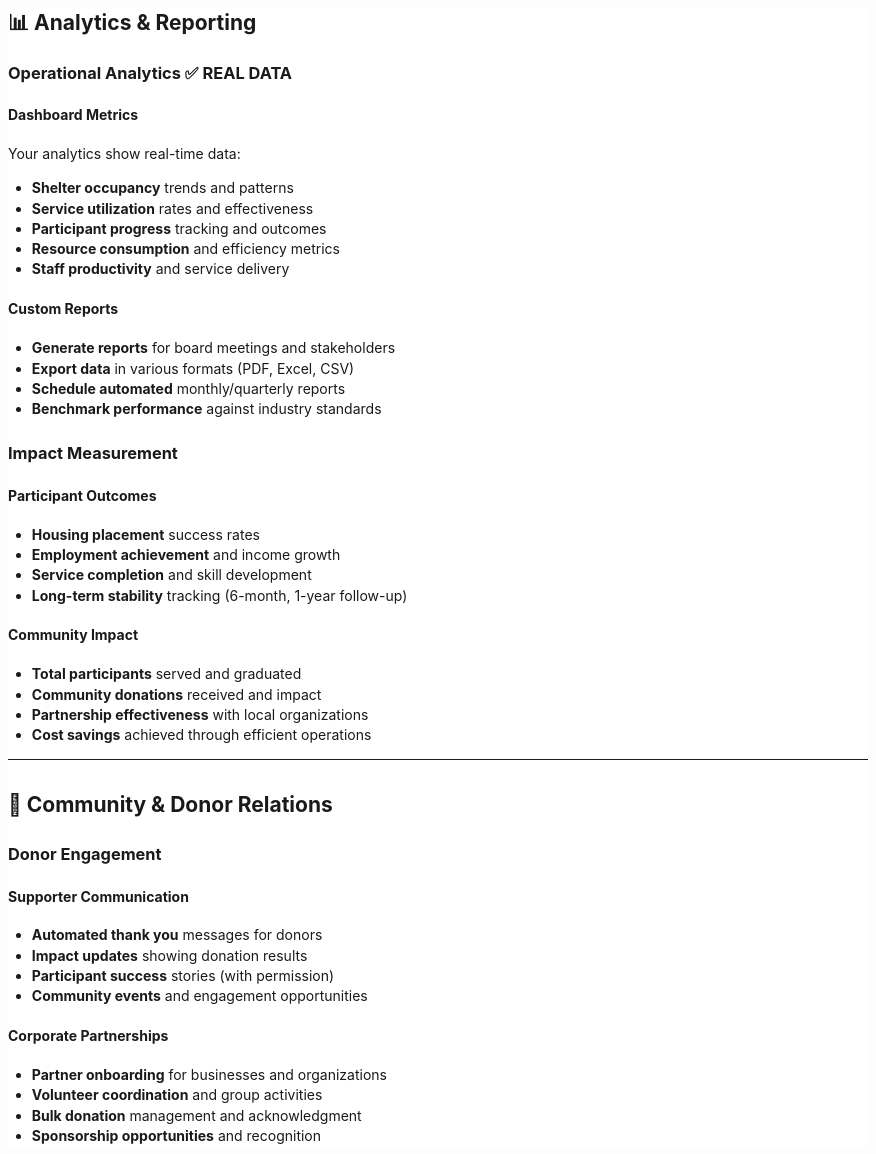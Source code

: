 ## 📊 Analytics & Reporting

### Operational Analytics ✅ **REAL DATA**

#### Dashboard Metrics
Your analytics show real-time data:
- **Shelter occupancy** trends and patterns
- **Service utilization** rates and effectiveness
- **Participant progress** tracking and outcomes
- **Resource consumption** and efficiency metrics
- **Staff productivity** and service delivery

#### Custom Reports
- **Generate reports** for board meetings and stakeholders
- **Export data** in various formats (PDF, Excel, CSV)
- **Schedule automated** monthly/quarterly reports
- **Benchmark performance** against industry standards

### Impact Measurement

#### Participant Outcomes
- **Housing placement** success rates
- **Employment achievement** and income growth
- **Service completion** and skill development
- **Long-term stability** tracking (6-month, 1-year follow-up)

#### Community Impact
- **Total participants** served and graduated
- **Community donations** received and impact
- **Partnership effectiveness** with local organizations
- **Cost savings** achieved through efficient operations

---

## 🤝 Community & Donor Relations

### Donor Engagement

#### Supporter Communication
- **Automated thank you** messages for donors
- **Impact updates** showing donation results
- **Participant success** stories (with permission)
- **Community events** and engagement opportunities

#### Corporate Partnerships
- **Partner onboarding** for businesses and organizations
- **Volunteer coordination** and group activities
- **Bulk donation** management and acknowledgment
- **Sponsorship opportunities** and recognition
